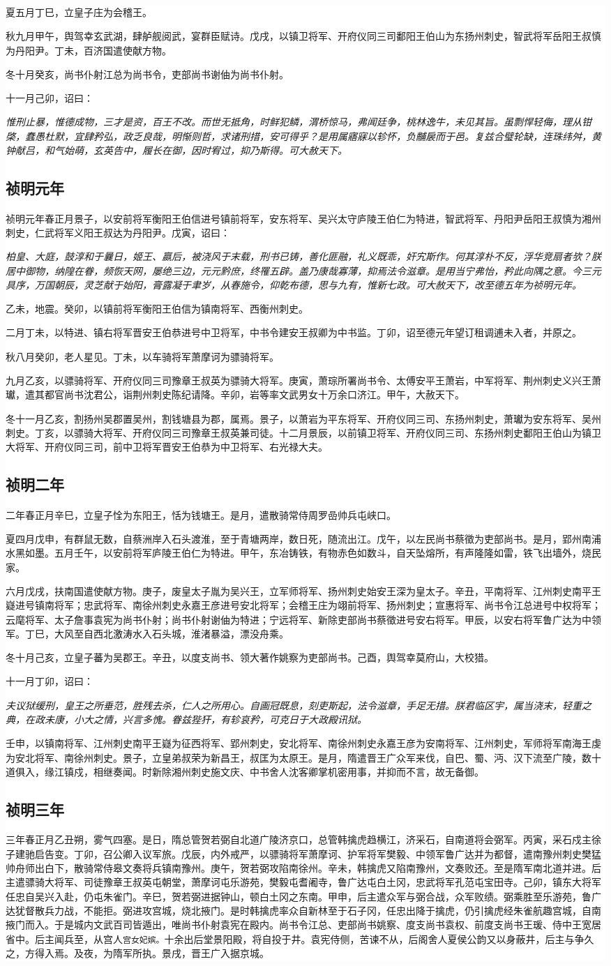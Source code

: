 夏五月丁巳，立皇子庄为会稽王。

秋九月甲午，舆驾幸玄武湖，肆舻舰阅武，宴群臣赋诗。戊戌，以镇卫将军、开府仪同三司鄱阳王伯山为东扬州刺史，智武将军岳阳王叔慎为丹阳尹。丁未，百济国遣使献方物。

冬十月癸亥，尚书仆射江总为尚书令，吏部尚书谢伷为尚书仆射。

十一月己卯，诏曰：

*惟刑止暴，惟德成物，三才是资，百王不改。而世无抵角，时鲜犯鳞，渭桥惊马，弗闻廷争，桃林逸牛，未见其旨。虽剽悍轻侮，理从钳棨，蠢愚杜默，宜肆矜弘，政乏良哉，明惭则哲，求诸刑措，安可得乎？是用属寤寐以轸怀，负黼扆而于邑。复兹合璧轮缺，连珠纬舛，黄钟献吕，和气始萌，玄英告中，履长在御，因时宥过，抑乃斯得。可大赦天下。*

## 祯明元年

祯明元年春正月景子，以安前将军衡阳王伯信进号镇前将军，安东将军、吴兴太守庐陵王伯仁为特进，智武将军、丹阳尹岳阳王叔慎为湘州刺史，仁武将军义阳王叔达为丹阳尹。戊寅，诏曰：

*柏皇、大庭，鼓淳和于曩日，姬王、嬴后，被浇风于末载，刑书已铸，善化匪融，礼义既乖，奸宄斯作。何其淳朴不反，浮华竞扇者欤？朕居中御物，纳隍在眷，频恢天网，屡绝三边，元元黔庶，终罹五辟。盖乃康哉寡薄，抑焉法令滋章。是用当宁弗怡，矜此向隅之意。今三元具序，万国朝辰，灵芝献于始阳，膏露凝于聿岁，从春施令，仰乾布德，思与九有，惟新七政。可大赦天下，改至德五年为祯明元年。*

乙未，地震。癸卯，以镇前将军衡阳王伯信为镇南将军、西衡州刺史。

二月丁未，以特进、镇右将军晋安王伯恭进号中卫将军，中书令建安王叔卿为中书监。丁卯，诏至德元年望订租调逋未入者，并原之。

秋八月癸卯，老人星见。丁未，以车骑将军萧摩诃为骠骑将军。

九月乙亥，以骠骑将军、开府仪同三司豫章王叔英为骠骑大将军。庚寅，萧琮所署尚书令、太傅安平王萧岩，中军将军、荆州刺史义兴王萧瓛，遣其都官尚书沈君公，诣荆州刺史陈纪请降。辛卯，岩等率文武男女十万余口济江。甲午，大赦天下。

冬十一月乙亥，割扬州吴郡置吴州，割钱塘县为郡，属焉。景子，以萧岩为平东将军、开府仪同三司、东扬州刺史，萧瓛为安东将军、吴州刺史。丁亥，以骠骑大将军、开府仪同三司豫章王叔英兼司徒。十二月景辰，以前镇卫将军、开府仪同三司、东扬州刺史鄱阳王伯山为镇卫大将军、开府仪同三司，前中卫将军晋安王伯恭为中卫将军、右光禄大夫。

## 祯明二年

二年春正月辛巳，立皇子恮为东阳王，恬为钱塘王。是月，遣散骑常侍周罗嵒帅兵屯峡口。

夏四月戊申，有群鼠无数，自蔡洲岸入石头渡淮，至于青塘两岸，数日死，随流出江。戊午，以左民尚书蔡徵为吏部尚书。是月，郢州南浦水黑如墨。五月壬午，以安前将军庐陵王伯仁为特进。甲午，东冶铸铁，有物赤色如数斗，自天坠熔所，有声隆隆如雷，铁飞出墙外，烧民家。

六月戊戌，扶南国遣使献方物。庚子，废皇太子胤为吴兴王，立军师将军、扬州刺史始安王深为皇太子。辛丑，平南将军、江州刺史南平王嶷进号镇南将军；忠武将军、南徐州刺史永嘉王彦进号安北将军；会稽王庄为翊前将军、扬州刺史；宣惠将军、尚书令江总进号中权将军；云麾将军、太子詹事袁宪为尚书仆射；尚书仆射谢伷为特进；宁远将军、新除吏部尚书蔡徵进号安右将军。甲辰，以安右将军鲁广达为中领军。丁巳，大风至自西北激涛水入石头城，淮渚暴溢，漂没舟乘。

冬十月己亥，立皇子蕃为吴郡王。辛丑，以度支尚书、领大著作姚察为吏部尚书。己酉，舆驾幸莫府山，大校猎。

十一月丁卯，诏曰：

*夫议狱缓刑，皇王之所垂范，胜残去杀，仁人之所用心。自画冠既息，刻吏斯起，法令滋章，手足无措。朕君临区宇，属当浇末，轻重之典，在政未康，小大之情，兴言多愧。眷兹狴犴，有轸哀矜，可克日于大政殿讯狱。*

壬申，以镇南将军、江州刺史南平王嶷为征西将军、郢州刺史，安北将军、南徐州刺史永嘉王彦为安南将军、江州刺史，军师将军南海王虔为安北将军、南徐州刺史。景子，立皇弟叔荣为新昌王，叔匡为太原王。是月，隋遣晋王广众军来伐，自巴、蜀、沔、汉下流至广陵，数十道俱入，缘江镇戍，相继奏闻。时新除湘州刺史施文庆、中书舍人沈客卿掌机密用事，并抑而不言，故无备御。

## 祯明三年

三年春正月乙丑朔，雾气四塞。是日，隋总管贺若弼自北道广陵济京口，总管韩擒虎趋横江，济采石，自南道将会弼军。丙寅，采石戍主徐子建驰启告变。丁卯，召公卿入议军旅。戊辰，内外戒严，以骠骑将军萧摩诃、护军将军樊毅、中领军鲁广达并为都督，遣南豫州刺史樊猛帅舟师出白下，散骑常侍皋文奏将兵镇南豫州。庚午，贺若弼攻陷南徐州。辛未，韩擒虎又陷南豫州，文奏败还。至是隋军南北道并进。后主遣骠骑大将军、司徒豫章王叔英屯朝堂，萧摩诃屯乐游苑，樊毅屯耆阇寺，鲁广达屯白土冈，忠武将军孔范屯宝田寺。己卯，镇东大将军任忠自吴兴入赴，仍屯朱雀门。辛巳，贺若弼进据钟山，顿白土冈之东南。甲申，后主遣众军与弼合战，众军败绩。弼乘胜至乐游苑，鲁广达犹督散兵力战，不能拒。弼进攻宫城，烧北掖门。是时韩擒虎率众自新林至于石子冈，任忠出降于擒虎，仍引擒虎经朱雀航趣宫城，自南掖门而入。于是城内文武百司皆遁出，唯尚书仆射袁宪在殿内。尚书令江总、吏部尚书姚察、度支尚书袁权、前度支尚书王瑗、侍中王宽居省中。后主闻兵至，从宫人`宫女妃嫔。`十余出后堂景阳殿，将自投于井。袁宪侍侧，苦谏不从，后阁舍人夏侯公韵又以身蔽井，后主与争久之，方得入焉。及夜，为隋军所执。景戌，晋王广入据京城。
